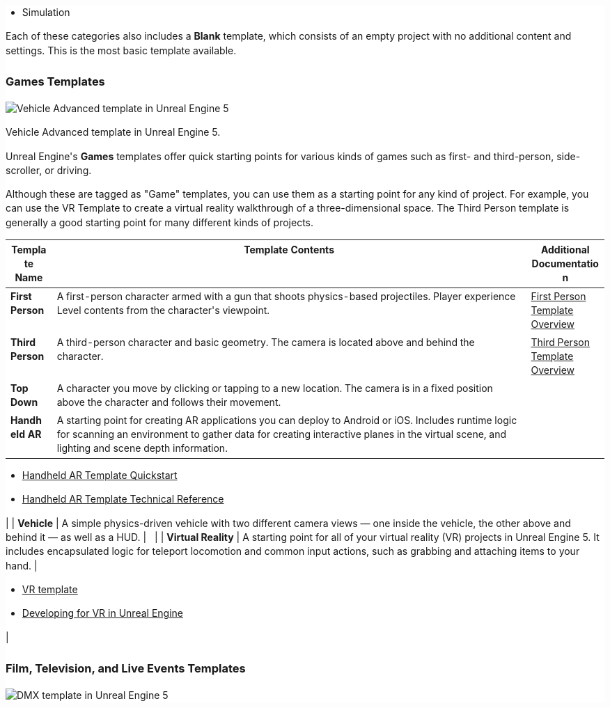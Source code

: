 -   Simulation
    

Each of these categories also includes a **Blank** template, which consists of an empty project with no additional content and settings. This is the most basic template available.

### Games Templates

![Vehicle Advanced template in Unreal Engine 5](https://d1iv7db44yhgxn.cloudfront.net/documentation/images/4c82430f-db7b-4758-96f1-e302afd09744/templates-vehicle-advanced.png)

Vehicle Advanced template in Unreal Engine 5.

Unreal Engine's **Games** templates offer quick starting points for various kinds of games such as first- and third-person, side-scroller, or driving.

Although these are tagged as "Game" templates, you can use them as a starting point for any kind of project. For example, you can use the VR Template to create a virtual reality walkthrough of a three-dimensional space. The Third Person template is generally a good starting point for many different kinds of projects.

| Template Name | Template Contents | Additional Documentation |
| --- | --- | --- |
| **First Person** | A first-person character armed with a gun that shoots physics-based projectiles. Player experience Level contents from the character's viewpoint. | [First Person Template Overview](/documentation/en-us/unreal-engine/first-person-template-in-unreal-engine) |
| **Third Person** | A third-person character and basic geometry. The camera is located above and behind the character. | [Third Person Template Overview](/documentation/en-us/unreal-engine/third-person-template-in-unreal-engine) |
| **Top Down** | A character you move by clicking or tapping to a new location. The camera is in a fixed position above the character and follows their movement. |   |
| **Handheld AR** | A starting point for creating AR applications you can deploy to Android or iOS. Includes runtime logic for scanning an environment to gather data for creating interactive planes in the virtual scene, and lighting and scene depth information. | 
-   [Handheld AR Template Quickstart](/documentation/en-us/unreal-engine/handheld-ar-template-quickstart-in-unreal-engine)
    
-   [Handheld AR Template Technical Reference](/documentation/en-us/unreal-engine/handheld-ar-template-technical-reference)
    



 |
| **Vehicle** | A simple physics-driven vehicle with two different camera views — one inside the vehicle, the other above and behind it — as well as a HUD. |   |
| **Virtual Reality** | A starting point for all of your virtual reality (VR) projects in Unreal Engine 5. It includes encapsulated logic for teleport locomotion and common input actions, such as grabbing and attaching items to your hand. | 

-   [VR template](/documentation/en-us/unreal-engine/vr-template-in-unreal-engine)
    
-   [Developing for VR in Unreal Engine](/documentation/en-us/unreal-engine/developing-for-xr-experiences-in-unreal-engine)
    



 |

### Film, Television, and Live Events Templates

![DMX template in Unreal Engine 5](https://d1iv7db44yhgxn.cloudfront.net/documentation/images/2fb7bbd2-10a3-48d7-be27-5a7d53c6a01b/templates-dmx.png)
